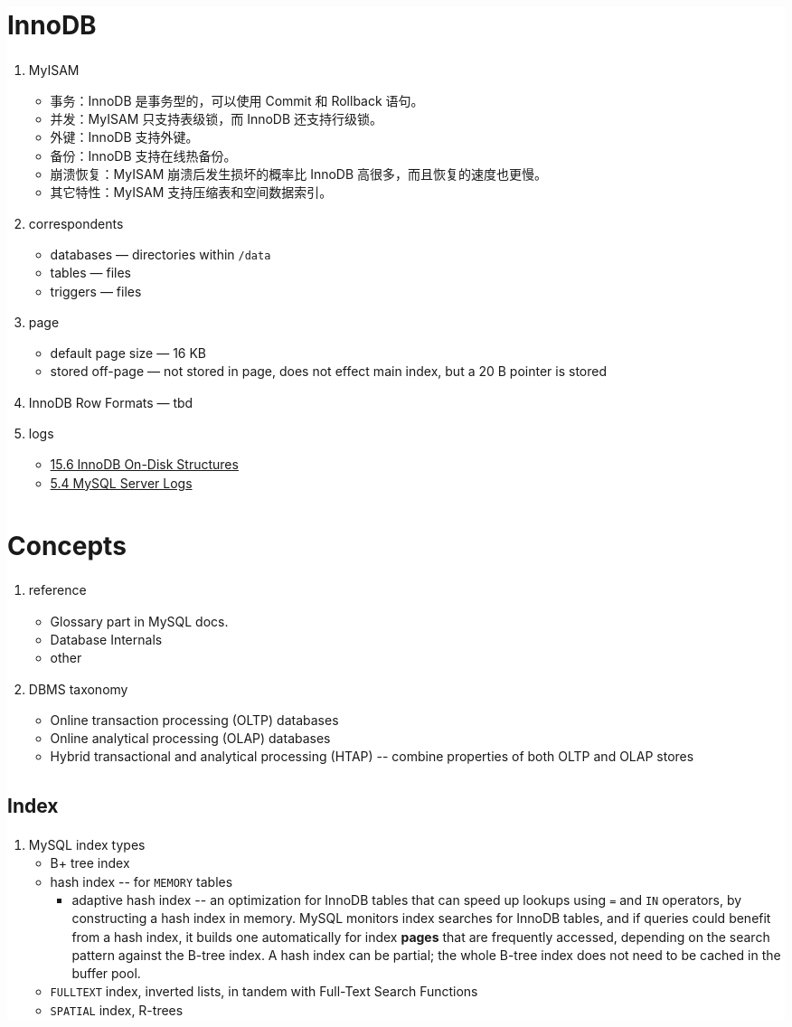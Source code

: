 # InnoDB

1. MyISAM
   - 事务：InnoDB 是事务型的，可以使用 Commit 和 Rollback 语句。
   - 并发：MyISAM 只支持表级锁，而 InnoDB 还支持行级锁。
   - 外键：InnoDB 支持外键。
   - 备份：InnoDB 支持在线热备份。
   - 崩溃恢复：MyISAM 崩溃后发生损坏的概率比 InnoDB 高很多，而且恢复的速度也更慢。
   - 其它特性：MyISAM 支持压缩表和空间数据索引。

1. correspondents
   - databases — directories within `/data`
   - tables — files
   - triggers — files

1. page
   - default page size — 16 KB
   - stored off-page — not stored in page, does not effect main index, but a 20 B pointer is stored

1. InnoDB Row Formats — tbd

1. logs
   - [15.6 InnoDB On-Disk Structures](https://dev.mysql.com/doc/refman/8.0/en/innodb-on-disk-structures.html)
   - [5.4 MySQL Server Logs](https://dev.mysql.com/doc/refman/8.0/en/server-logs.html)

# Concepts

1. reference
   - Glossary part in MySQL docs.
   - Database Internals
   - other

1. DBMS taxonomy
   - Online transaction processing (OLTP) databases
   - Online analytical processing (OLAP) databases
   - Hybrid transactional and analytical processing (HTAP) -- combine properties of both OLTP and OLAP stores

## Index

1. MySQL index types
   - B+ tree index
   - hash index -- for `MEMORY` tables
     - adaptive hash index -- an optimization for InnoDB tables that can speed up lookups using `=` and `IN` operators, by constructing a hash index in memory. MySQL monitors index searches for InnoDB tables, and if queries could benefit from a hash index, it builds one automatically for index **pages** that are frequently accessed, depending on the search pattern against the B-tree index. A hash index can be partial; the whole B-tree index does not need to be cached in the buffer pool.
   - `FULLTEXT` index, inverted lists, in tandem with Full-Text Search Functions
   - `SPATIAL` index, R-trees
